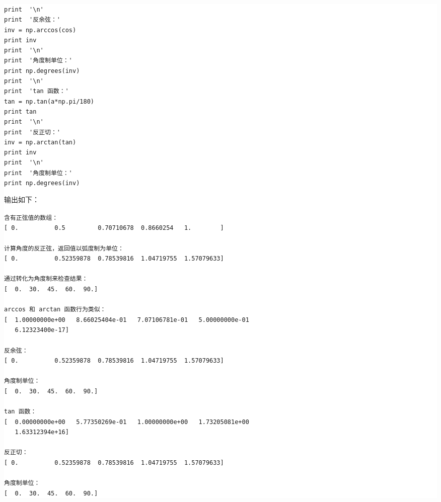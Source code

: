 ```
print  '\n'  
print  '反余弦：'
inv = np.arccos(cos)  
print inv
print  '\n'  
print  '角度制单位：'  
print np.degrees(inv)  
print  '\n'  
print  'tan 函数：'
tan = np.tan(a*np.pi/180)  
print tan
print  '\n'  
print  '反正切：'
inv = np.arctan(tan)  
print inv
print  '\n'  
print  '角度制单位：'  
print np.degrees(inv)
```

输出如下：

```
含有正弦值的数组：
[ 0.          0.5         0.70710678  0.8660254   1.        ]

计算角度的反正弦，返回值以弧度制为单位：
[ 0.          0.52359878  0.78539816  1.04719755  1.57079633]

通过转化为角度制来检查结果：
[  0.  30.  45.  60.  90.]

arccos 和 arctan 函数行为类似：
[  1.00000000e+00   8.66025404e-01   7.07106781e-01   5.00000000e-01          
   6.12323400e-17]

反余弦：
[ 0.          0.52359878  0.78539816  1.04719755  1.57079633]

角度制单位：
[  0.  30.  45.  60.  90.]

tan 函数：
[  0.00000000e+00   5.77350269e-01   1.00000000e+00   1.73205081e+00          
   1.63312394e+16]

反正切：
[ 0.          0.52359878  0.78539816  1.04719755  1.57079633]

角度制单位：
[  0.  30.  45.  60.  90.]
```
